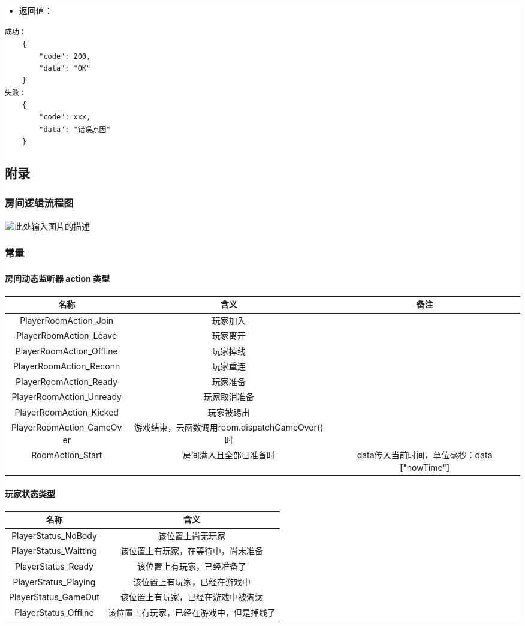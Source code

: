 - 返回值：

```
成功：
	{
        "code": 200,
        "data": "OK"
	}
失败：
	{
        "code": xxx,
        "data": "错误原因"
	}
```



## 附录

### 房间逻辑流程图
![此处输入图片的描述](http://bmob-cdn-15075.b0.upaiyun.com/2018/05/21/2812fc16409b2ab18070b26e228a91d2.png)

### 常量

#### 房间动态监听器 action 类型

|           名称            |                     含义                      |                     备注                     |
| :-----------------------: | :-------------------------------------------: | :------------------------------------------: |
|   PlayerRoomAction_Join   |                   玩家加入                    |                                              |
|  PlayerRoomAction_Leave   |                   玩家离开                    |                                              |
| PlayerRoomAction_Offline  |                   玩家掉线                    |                                              |
|  PlayerRoomAction_Reconn  |                   玩家重连                    |                                              |
|  PlayerRoomAction_Ready   |                   玩家准备                    |                                              |
| PlayerRoomAction_Unready  |                 玩家取消准备                  |                                              |
|  PlayerRoomAction_Kicked  |                  玩家被踢出                   |                                              |
| PlayerRoomAction_GameOver | 游戏结束，云函数调用room.dispatchGameOver()时 |                                              |
|     RoomAction_Start      |            房间满人且全部已准备时             | data传入当前时间，单位毫秒：data ["nowTime"] |

#### 玩家状态类型

|         名称          |                   含义                   |
| :-------------------: | :--------------------------------------: |
|  PlayerStatus_NoBody  |             该位置上尚无玩家             |
| PlayerStatus_Waitting |    该位置上有玩家，在等待中，尚未准备    |
|  PlayerStatus_Ready   |        该位置上有玩家，已经准备了        |
| PlayerStatus_Playing  |       该位置上有玩家，已经在游戏中       |
| PlayerStatus_GameOut  |    该位置上有玩家，已经在游戏中被淘汰    |
| PlayerStatus_Offline  | 该位置上有玩家，已经在游戏中，但是掉线了 |
